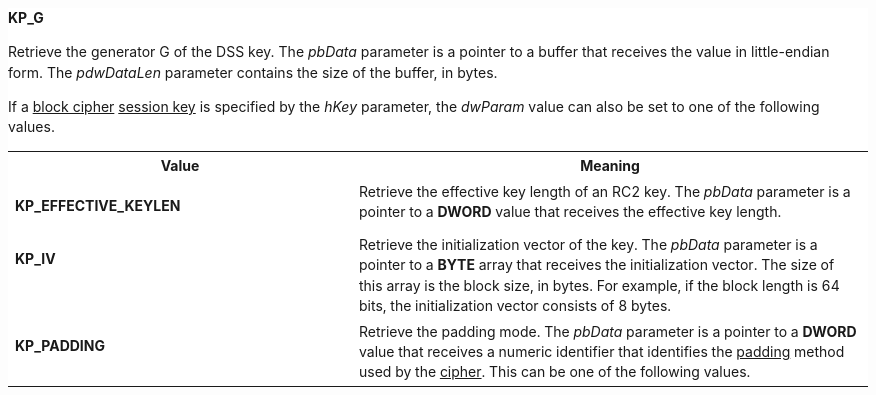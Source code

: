 </td>
</tr>
<tr>
<td width="40%"><a id="KP_G"></a><a id="kp_g"></a><dl>
<dt><b>KP_G</b></dt>
</dl>
</td>
<td width="60%">
Retrieve the generator G of the DSS key. The <i>pbData</i> parameter is a pointer to a buffer that receives the value in little-endian form. The <i>pdwDataLen</i> parameter contains the size of the buffer, in bytes.

</td>
</tr>
</table>
 


If a <a href="https://docs.microsoft.com/windows/desktop/SecGloss/b-gly">block cipher</a> <a href="https://docs.microsoft.com/windows/desktop/SecGloss/s-gly">session key</a> is specified by the <i>hKey</i> parameter, the <i>dwParam</i> value can also be set to one of the following values.



<table>
<tr>
<th>Value</th>
<th>Meaning</th>
</tr>
<tr>
<td width="40%"><a id="KP_EFFECTIVE_KEYLEN"></a><a id="kp_effective_keylen"></a><dl>
<dt><b>KP_EFFECTIVE_KEYLEN</b></dt>
</dl>
</td>
<td width="60%">
Retrieve the effective key length of an RC2 key. The <i>pbData</i> parameter is a pointer to a <b>DWORD</b> value that receives the effective key length.

</td>
</tr>
<tr>
<td width="40%"><a id="KP_IV"></a><a id="kp_iv"></a><dl>
<dt><b>KP_IV</b></dt>
</dl>
</td>
<td width="60%">
Retrieve the initialization vector of the key. The <i>pbData</i> parameter is a pointer to a <b>BYTE</b> array that receives the initialization vector. The size of this array is the block size, in bytes. For example, if the block length is 64 bits, the initialization vector consists of 8 bytes.

</td>
</tr>
<tr>
<td width="40%"><a id="KP_PADDING"></a><a id="kp_padding"></a><dl>
<dt><b>KP_PADDING</b></dt>
</dl>
</td>
<td width="60%">
Retrieve the padding mode. The <i>pbData</i> parameter is a pointer to a <b>DWORD</b> value that receives a numeric identifier that identifies the <a href="https://docs.microsoft.com/windows/desktop/SecGloss/p-gly">padding</a> method used by the <a href="https://docs.microsoft.com/windows/desktop/SecGloss/c-gly">cipher</a>. This can be one of the following values.
